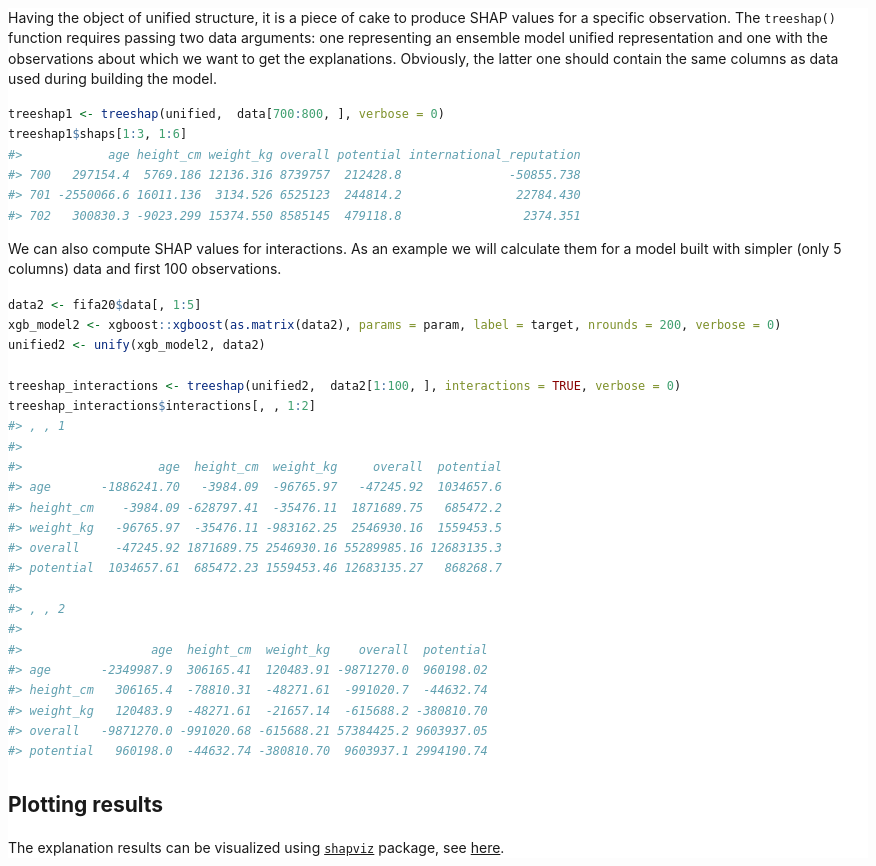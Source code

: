Having the object of unified structure, it is a piece of cake to produce
SHAP values for a specific observation. The `treeshap()` function
requires passing two data arguments: one representing an ensemble model
unified representation and one with the observations about which we want
to get the explanations. Obviously, the latter one should contain the
same columns as data used during building the model.

``` r
treeshap1 <- treeshap(unified,  data[700:800, ], verbose = 0)
treeshap1$shaps[1:3, 1:6]
#>            age height_cm weight_kg overall potential international_reputation
#> 700   297154.4  5769.186 12136.316 8739757  212428.8               -50855.738
#> 701 -2550066.6 16011.136  3134.526 6525123  244814.2                22784.430
#> 702   300830.3 -9023.299 15374.550 8585145  479118.8                 2374.351
```

We can also compute SHAP values for interactions. As an example we will
calculate them for a model built with simpler (only 5 columns) data and
first 100 observations.

``` r
data2 <- fifa20$data[, 1:5]
xgb_model2 <- xgboost::xgboost(as.matrix(data2), params = param, label = target, nrounds = 200, verbose = 0)
unified2 <- unify(xgb_model2, data2)

treeshap_interactions <- treeshap(unified2,  data2[1:100, ], interactions = TRUE, verbose = 0)
treeshap_interactions$interactions[, , 1:2]
#> , , 1
#> 
#>                   age  height_cm  weight_kg     overall  potential
#> age       -1886241.70   -3984.09  -96765.97   -47245.92  1034657.6
#> height_cm    -3984.09 -628797.41  -35476.11  1871689.75   685472.2
#> weight_kg   -96765.97  -35476.11 -983162.25  2546930.16  1559453.5
#> overall     -47245.92 1871689.75 2546930.16 55289985.16 12683135.3
#> potential  1034657.61  685472.23 1559453.46 12683135.27   868268.7
#> 
#> , , 2
#> 
#>                  age  height_cm  weight_kg    overall  potential
#> age       -2349987.9  306165.41  120483.91 -9871270.0  960198.02
#> height_cm   306165.4  -78810.31  -48271.61  -991020.7  -44632.74
#> weight_kg   120483.9  -48271.61  -21657.14  -615688.2 -380810.70
#> overall   -9871270.0 -991020.68 -615688.21 57384425.2 9603937.05
#> potential   960198.0  -44632.74 -380810.70  9603937.1 2994190.74
```

## Plotting results

The explanation results can be visualized using
[`shapviz`](https://github.com/ModelOriented/shapviz/) package, see
[here](https://modeloriented.github.io/shapviz/articles/basic_use.html#treeshap).

